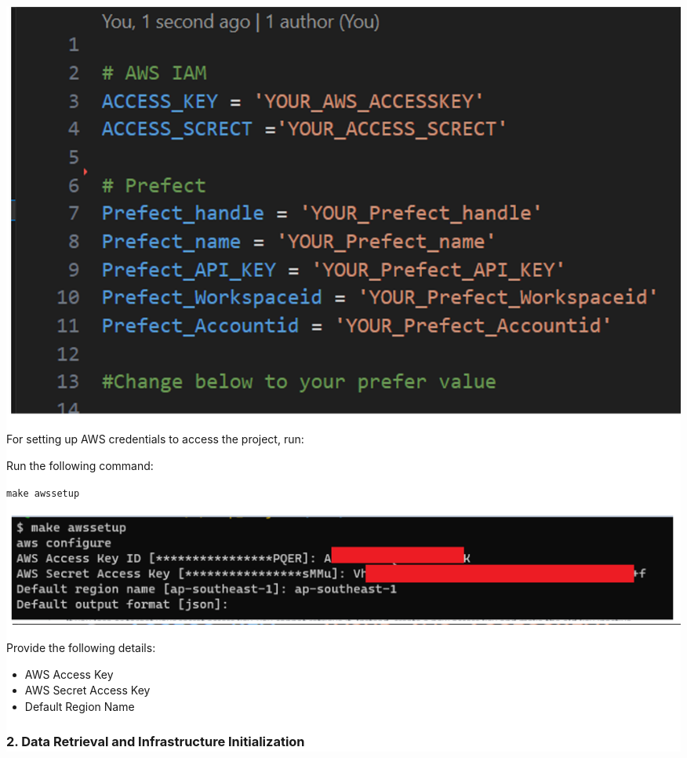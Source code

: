 ![Configuration Setup](/image/reproduce/1.png)

For setting up AWS credentials to access the project, run:

Run the following command:

```
make awssetup
```

![AWS Configuration](/image/reproduce/2.png)

Provide the following details:
- AWS Access Key
- AWS Secret Access Key
- Default Region Name

### 2. Data Retrieval and Infrastructure Initialization
